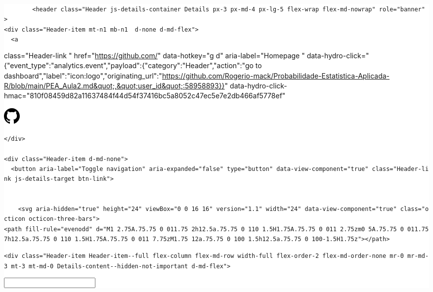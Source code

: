 

        
            <header class="Header js-details-container Details px-3 px-md-4 px-lg-5 flex-wrap flex-md-nowrap" role="banner" >
    <div class="Header-item mt-n1 mb-n1  d-none d-md-flex">
      <a
  class="Header-link "
  href="https://github.com/"
  data-hotkey="g d"
  aria-label="Homepage "
  data-hydro-click="{&quot;event_type&quot;:&quot;analytics.event&quot;,&quot;payload&quot;:{&quot;category&quot;:&quot;Header&quot;,&quot;action&quot;:&quot;go to dashboard&quot;,&quot;label&quot;:&quot;icon:logo&quot;,&quot;originating_url&quot;:&quot;https://github.com/Rogerio-mack/Probabilidade-Estatistica-Aplicada-R/blob/main/PEA_Aula2.md&quot;,&quot;user_id&quot;:58958893}}" data-hydro-click-hmac="810f08459d82a11637484f44d54f37416bc5a8052c47ec5e7e2db466af5778ef"
>
  <svg height="32" aria-hidden="true" viewBox="0 0 16 16" version="1.1" width="32" data-view-component="true" class="octicon octicon-mark-github v-align-middle">
    <path fill-rule="evenodd" d="M8 0C3.58 0 0 3.58 0 8c0 3.54 2.29 6.53 5.47 7.59.4.07.55-.17.55-.38 0-.19-.01-.82-.01-1.49-2.01.37-2.53-.49-2.69-.94-.09-.23-.48-.94-.82-1.13-.28-.15-.68-.52-.01-.53.63-.01 1.08.58 1.23.82.72 1.21 1.87.87 2.33.66.07-.52.28-.87.51-1.07-1.78-.2-3.64-.89-3.64-3.95 0-.87.31-1.59.82-2.15-.08-.2-.36-1.02.08-2.12 0 0 .67-.21 2.2.82.64-.18 1.32-.27 2-.27.68 0 1.36.09 2 .27 1.53-1.04 2.2-.82 2.2-.82.44 1.1.16 1.92.08 2.12.51.56.82 1.27.82 2.15 0 3.07-1.87 3.75-3.65 3.95.29.25.54.73.54 1.48 0 1.07-.01 1.93-.01 2.2 0 .21.15.46.55.38A8.013 8.013 0 0016 8c0-4.42-3.58-8-8-8z"></path>
</svg>
</a>

    </div>

    <div class="Header-item d-md-none">
      <button aria-label="Toggle navigation" aria-expanded="false" type="button" data-view-component="true" class="Header-link js-details-target btn-link">
  
  
        <svg aria-hidden="true" height="24" viewBox="0 0 16 16" version="1.1" width="24" data-view-component="true" class="octicon octicon-three-bars">
    <path fill-rule="evenodd" d="M1 2.75A.75.75 0 011.75 2h12.5a.75.75 0 110 1.5H1.75A.75.75 0 011 2.75zm0 5A.75.75 0 011.75 7h12.5a.75.75 0 110 1.5H1.75A.75.75 0 011 7.75zM1.75 12a.75.75 0 100 1.5h12.5a.75.75 0 100-1.5H1.75z"></path>
</svg>

  

</button>    </div>

    <div class="Header-item Header-item--full flex-column flex-md-row width-full flex-order-2 flex-md-order-none mr-0 mr-md-3 mt-3 mt-md-0 Details-content--hidden-not-important d-md-flex">
          



<div class="header-search flex-auto js-site-search position-relative flex-self-stretch flex-md-self-auto mb-3 mb-md-0 mr-0 mr-md-3 scoped-search site-scoped-search js-jump-to"
>
  <div class="position-relative">
    <!-- '"` --><!-- </textarea></xmp> --></option></form><form class="js-site-search-form" role="search" aria-label="Site" data-scope-type="Repository" data-scope-id="370428781" data-scoped-search-url="/Rogerio-mack/Probabilidade-Estatistica-Aplicada-R/search" data-owner-scoped-search-url="/users/Rogerio-mack/search" data-unscoped-search-url="/search" action="/Rogerio-mack/Probabilidade-Estatistica-Aplicada-R/search" accept-charset="UTF-8" method="get">
      <label class="form-control input-sm header-search-wrapper p-0 js-chromeless-input-container header-search-wrapper-jump-to position-relative d-flex flex-justify-between flex-items-center">
        <input type="text"
          class="form-control input-sm header-search-input jump-to-field js-jump-to-field js-site-search-focus js-site-search-field is-clearable"
          data-hotkey=s,/
          name="q"
          data-test-selector="nav-search-input"